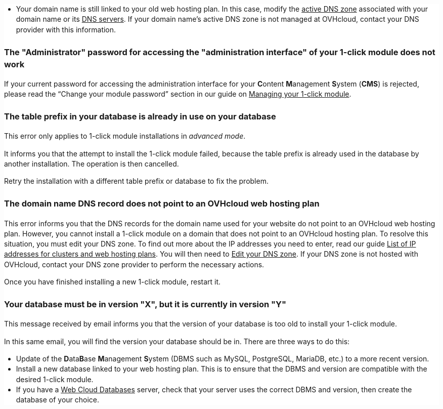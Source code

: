- Your domain name is still linked to your old web hosting plan. In this case, modify the [active DNS zone](/pages/web_cloud/domains/dns_zone_edit) associated with your domain name or its [DNS servers](/pages/web_cloud/domains/dns_server_general_information). If your domain name’s active DNS zone is not managed at OVHcloud, contact your DNS provider with this information.

### The "Administrator" password for accessing the "administration interface" of your 1-click module does not work <a name="adminpassword"></a>

If your current password for accessing the administration interface for your **C**ontent **M**anagement **S**ystem (**CMS**) is rejected, please read the “Change your module password” section in our guide on [Managing your 1-click module](/pages/web_cloud/web_hosting/cms_manage_1_click_module).

### The table prefix in your database is already in use on your database

This error only applies to 1-click module installations in *advanced mode*.

It informs you that the attempt to install the 1-click module failed, because the table prefix is already used in the database by another installation. The operation is then cancelled. 

Retry the installation with a different table prefix or database to fix the problem.

### The domain name DNS record does not point to an OVHcloud web hosting plan

This error informs you that the DNS records for the domain name used for your website do not point to an OVHcloud web hosting plan. However, you cannot install a 1-click module on a domain that does not point to an OVHcloud hosting plan.
To resolve this situation, you must edit your DNS zone. To find out more about the IP addresses you need to enter, read our guide [List of IP addresses for clusters and web hosting plans](/pages/web_cloud/web_cloud_databases/configure-database-server). You will then need to [Edit your DNS zone](/pages/web_cloud/domains/dns_zone_edit).
If your DNS zone is not hosted with OVHcloud, contact your DNS zone provider to perform the necessary actions.

Once you have finished installing a new 1-click module, restart it.

### Your database must be in version "X", but it is currently in version "Y"

This message received by email informs you that the version of your database is too old to install your 1-click module. 

In this same email, you will find the version your database should be in. There are three ways to do this:

- Update of the **D**ata**B**ase **M**anagement **S**ystem (DBMS such as MySQL, PostgreSQL, MariaDB, etc.) to a more recent version.
- Install a new database linked to your web hosting plan. This is to ensure that the DBMS and version are compatible with the desired 1-click module.
- If you have a [Web Cloud Databases](/pages/web_cloud/web_cloud_databases/starting_with_clouddb) server, check that your server uses the correct DBMS and version, then create the database of your choice.

